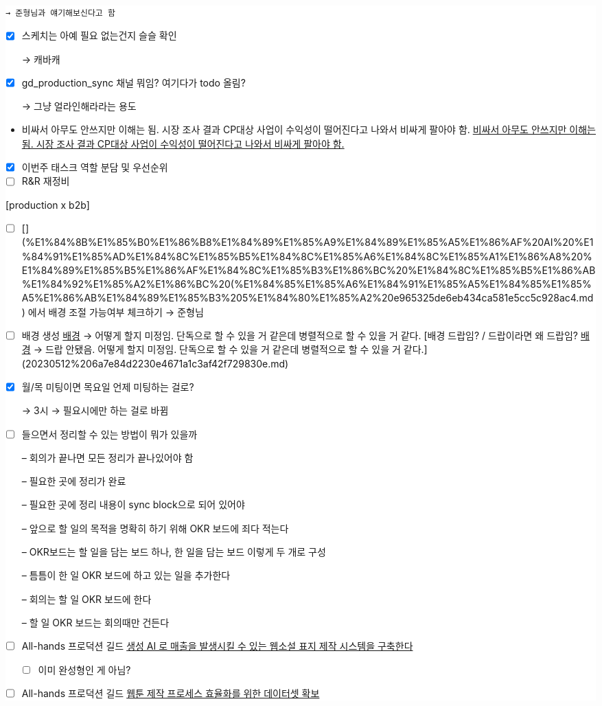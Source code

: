     → 준형님과 얘기해보신다고 함
    
- [x]  스케치는 아예 필요 없는건지 슬슬 확인
    
    → 캐바캐
    
- [x]  gd_production_sync 채널 뭐임? 여기다가 todo 올림?
    
    → 그냥 얼라인해라라는 용도
    
- 비싸서 아무도 안쓰지만 이해는 됨. 시장 조사 결과 CP대상 사업이 수익성이 떨어진다고 나와서 비싸게 팔아야 함. [비싸서 아무도 안쓰지만 이해는 됨. 시장 조사 결과 CP대상 사업이 수익성이 떨어진다고 나와서 비싸게 팔아야 함.](https://www.notion.so/CP-8221973ffdad43a9a5dc81a1c7a5c63b?pvs=21)
- [x]  이번주 태스크 역할 분담 및 우선순위
- [ ]  R&R 재정비

[production x b2b]

- [ ]  [](%E1%84%8B%E1%85%B0%E1%86%B8%E1%84%89%E1%85%A9%E1%84%89%E1%85%A5%E1%86%AF%20AI%20%E1%84%91%E1%85%AD%E1%84%8C%E1%85%B5%E1%84%8C%E1%85%A6%E1%84%8C%E1%85%A1%E1%86%A8%20%E1%84%89%E1%85%B5%E1%86%AF%E1%84%8C%E1%85%B3%E1%86%BC%20%E1%84%8C%E1%85%B5%E1%86%AB%E1%84%92%E1%85%A2%E1%86%BC%20(%E1%84%85%E1%85%A6%E1%84%91%E1%85%A5%E1%84%85%E1%85%A5%E1%86%AB%E1%84%89%E1%85%B3%205%E1%84%80%E1%85%A2%20e965325de6eb434ca581e5cc5c928ac4.md) 에서 배경 조절 가능여부 체크하기 → 준형님
- [ ]  배경 생성 [배경](%5BMOU%20NDA%20%E1%84%8B%E1%85%AA%E1%86%AB%E1%84%85%E1%85%AD%5D%E1%84%8F%E1%85%B3%E1%84%85%E1%85%B5%E1%86%A8%E1%84%8B%E1%85%A2%E1%86%AB%E1%84%85%E1%85%B5%E1%84%87%E1%85%A5%20%E1%84%8B%E1%85%B0%E1%86%B8%E1%84%89%E1%85%A9%E1%84%89%E1%85%A5%E1%86%AF%20%E1%84%91%E1%85%AD%E1%84%8C%E1%85%B5%20%E1%84%86%E1%85%B5%E1%86%BE%20%E1%84%8B%E1%85%B0%E1%86%B8%E1%84%90%20e5c17ce632e3419691f34ba5896f4378.md) → 어떻게 할지 미정임. 단독으로 할 수 있을 거 같은데 병렬적으로 할 수 있을 거 같다.   [배경 드랍임? / 드랍이라면 왜 드랍임? [배경](%5BMOU%20NDA%20%E1%84%8B%E1%85%AA%E1%86%AB%E1%84%85%E1%85%AD%5D%E1%84%8F%E1%85%B3%E1%84%85%E1%85%B5%E1%86%A8%E1%84%8B%E1%85%A2%E1%86%AB%E1%84%85%E1%85%B5%E1%84%87%E1%85%A5%20%E1%84%8B%E1%85%B0%E1%86%B8%E1%84%89%E1%85%A9%E1%84%89%E1%85%A5%E1%86%AF%20%E1%84%91%E1%85%AD%E1%84%8C%E1%85%B5%20%E1%84%86%E1%85%B5%E1%86%BE%20%E1%84%8B%E1%85%B0%E1%86%B8%E1%84%90%20e5c17ce632e3419691f34ba5896f4378.md) → 드랍 안됐음. 어떻게 할지 미정임. 단독으로 할 수 있을 거 같은데 병렬적으로 할 수 있을 거 같다.](20230512%206a7e84d2230e4671a1c3af42f729830e.md)
- [x]  월/목 미팅이면 목요일 언제 미팅하는 걸로?
    
    → 3시 → 필요시에만 하는 걸로 바뀜
    
- [ ]  들으면서 정리할 수 있는 방법이 뭐가 있을까
    
    – 회의가 끝나면 모든 정리가 끝나있어야 함 
    
    – 필요한 곳에 정리가 완료 
    
    – 필요한 곳에 정리 내용이 sync block으로 되어 있어야
    
    – 앞으로 할 일의 목적을 명확히 하기 위해 OKR 보드에 죄다 적는다 
    
    – OKR보드는 할 일을 담는 보드 하나, 한 일을 담는 보드 이렇게 두 개로 구성 
    
    – 틈틈이 한 일 OKR 보드에 하고 있는 일을 추가한다 
    
    – 회의는 할 일 OKR 보드에 한다 
    
    – 할 일 OKR 보드는 회의때만 건든다 
    
- [ ]  All-hands 프로덕션 길드 [생성 AI 로 매출을 발생시킬 수 있는 웹소설 표지 제작 시스템을 구축한다](20230512%20all-hands%2027db5a05624046b38a20adbbac410289.md)
    
    
    - [ ]  이미 완성형인 게 아님?
- [ ]  All-hands 프로덕션 길드 [웹툰 제작 프로세스 효율화를 위한 데이터셋 확보](20230512%20all-hands%2027db5a05624046b38a20adbbac410289.md)
    